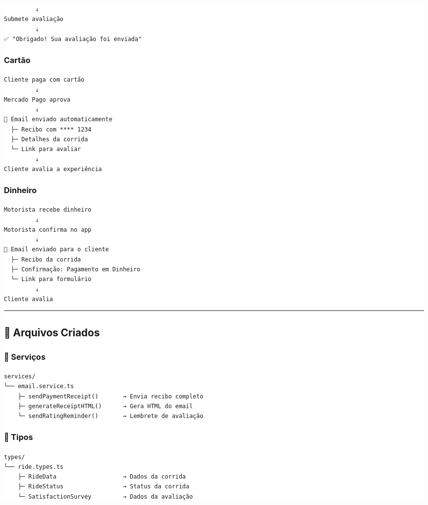 ```
         ↓
Submete avaliação
         ↓
✅ "Obrigado! Sua avaliação foi enviada"
```

### Cartão
```
Cliente paga com cartão
         ↓
Mercado Pago aprova
         ↓
📧 Email enviado automaticamente
  ├─ Recibo com **** 1234
  ├─ Detalhes da corrida
  └─ Link para avaliar
         ↓
Cliente avalia a experiência
```

### Dinheiro
```
Motorista recebe dinheiro
         ↓
Motorista confirma no app
         ↓
📧 Email enviado para o cliente
  ├─ Recibo da corrida
  ├─ Confirmação: Pagamento em Dinheiro
  └─ Link para formulário
         ↓
Cliente avalia
```

---

## 📁 Arquivos Criados

### 🔧 Serviços
```
services/
└── email.service.ts
    ├─ sendPaymentReceipt()       → Envia recibo completo
    ├─ generateReceiptHTML()      → Gera HTML do email
    └─ sendRatingReminder()       → Lembrete de avaliação
```

### 📘 Tipos
```
types/
└── ride.types.ts
    ├─ RideData                   → Dados da corrida
    ├─ RideStatus                 → Status da corrida
    └─ SatisfactionSurvey         → Dados da avaliação
```
